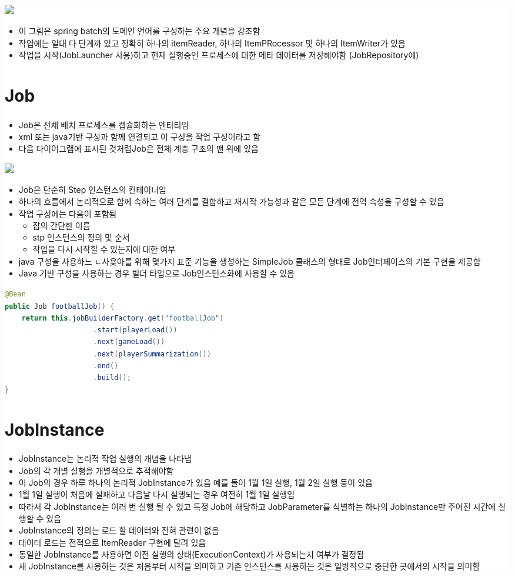 

![](https://docs.spring.io/spring-batch/docs/4.3.x/reference/html/images/spring-batch-reference-model.png)



- 이 그림은 spring batch의 도메인 언어를 구성하는 주요 개념을 강조함
- 작업에는 일대 다 단계까 있고 정확히 하나의 itemReader, 하나의 ItemPRocessor 및 하나의 ItemWriter가 있음
- 작업을 시작(JobLauncher 사용)하고 현재 실행중인 프로세스에 대한 메타 데이터를 저장해야함 (JobRepository에)





# Job

- Job은 전체 배치 프로세스를 캡슐화하는 엔티티임
- xml 또는 java기반 구성과 함께 연결되고 이 구성을 작업 구성이라고 함
- 다음 다이어그램에 표시된 것처럼Job은 전체 계층 구조의 맨 위에 있음

![](https://docs.spring.io/spring-batch/docs/4.3.x/reference/html/images/job-heirarchy.png)



- Job은 단순히 Step 인스턴스의 컨테이너임
- 하나의 흐름에서 논리적으로 함께 속하는 여러 단계를 결합하고 재시작 가능성과 같은 모든 단계에 전역 속성을 구성할 수 있음
- 작업 구성에는 다음이 포함됨
  - 잡의 간단한 이름
  - stp 인스턴스의 정의 및 순서
  - 작업을 다시 시작할 수 있는지에 대한 여부
- java 구성을 사용하느 ㄴ사욪아를 위해 몇가지 표준 기능을 생성하는 SimpleJob 클래스의 형태로 Job인터페이스의 기본 구현을 제공함
- Java 기반 구성을 사용하는 경우 빌더 타입으로 Job인스턴스화에 사용할 수 있음

```java
@Bean
public Job footballJob() {
    return this.jobBuilderFactory.get("footballJob")
                     .start(playerLoad())
                     .next(gameLoad())
                     .next(playerSummarization())
                     .end()
                     .build();
}
```





# JobInstance

- JobInstance는 논리적 작업 실행의 개념을 나타냄
- Job의 각 개별 실행을 개별적으로 추적해야함
- 이 Job의 경우 하루 하나의 논리적 JobInstance가 있음 예를 들어 1월 1일 실행, 1월 2일 실행 등이 있음
- 1월 1일 실행이 처음에 실패하고 다음날 다시 실행되는 경우 여전히 1월 1일 실행임
- 따라서 각 JobInstance는 여러 번 실행 될 수 있고 특정 Job에 해당하고 JobParameter를 식별하는 하나의 JobInstance만 주어진 시간에 실행할 수 있음
- JobInstance의 정의는 로드 할 데이터와 전혀 관련이 없음
- 데이터 로드는 전적으로 ItemReader 구현에 달려 있음
- 동일한 JobInstance를 사용하면 이전 실행의 상태(ExecutionContext)가 사용되는지 여부가 결정됨
- 새 JobInstance를 사용하는 것은 처음부터 시작을 의미하고 기존 인스턴스를 사용하는 것은 일방적으로 중단한 곳에서의 시작을 의미함
